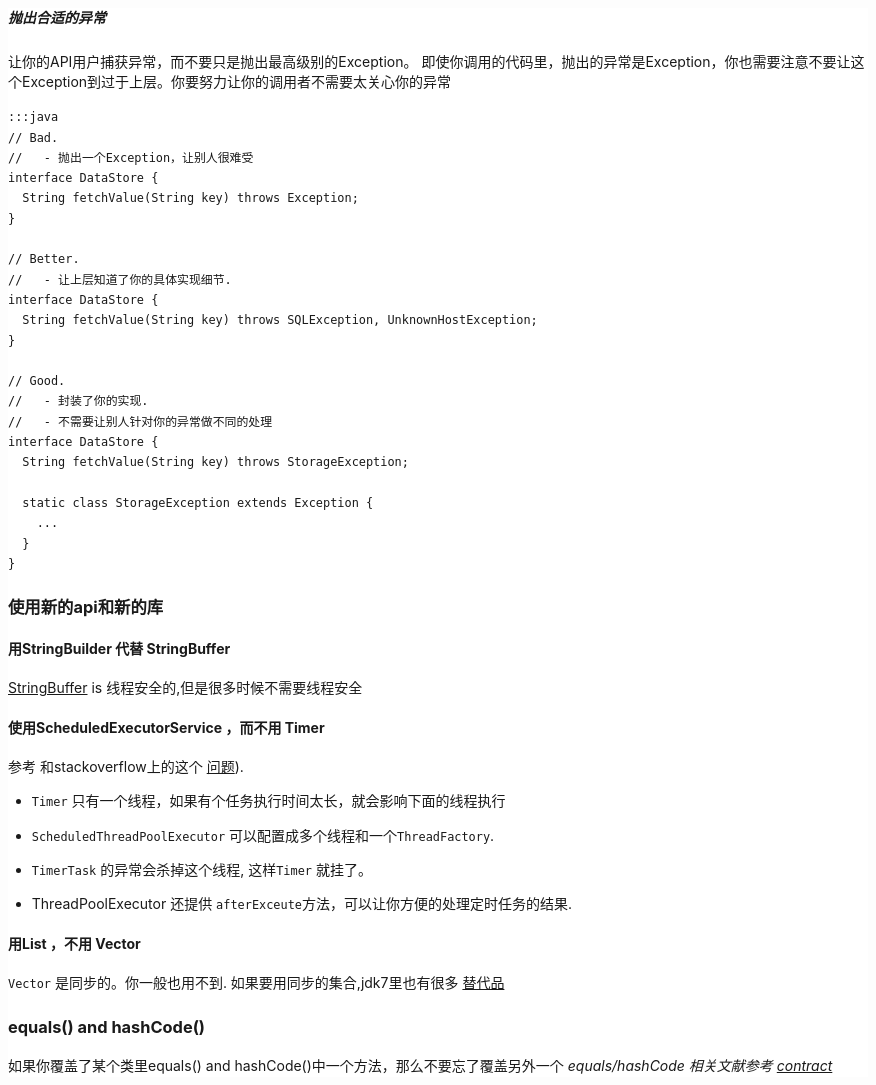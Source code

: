 ##### 抛出合适的异常
让你的API用户捕获异常，而不要只是抛出最高级别的Exception。
即使你调用的代码里，抛出的异常是Exception，你也需要注意不要让这个Exception到过于上层。你要努力让你的调用者不需要太关心你的异常

    :::java
    // Bad.
    //   - 抛出一个Exception，让别人很难受
    interface DataStore {
      String fetchValue(String key) throws Exception;
    }

    // Better.
    //   - 让上层知道了你的具体实现细节.
    interface DataStore {
      String fetchValue(String key) throws SQLException, UnknownHostException;
    }

    // Good.
    //   - 封装了你的实现.
    //   - 不需要让别人针对你的异常做不同的处理
    interface DataStore {
      String fetchValue(String key) throws StorageException;

      static class StorageException extends Exception {
        ...
      }
    }

### 使用新的api和新的库

#### 用StringBuilder 代替 StringBuffer
[StringBuffer](http://docs.oracle.com/javase/7/docs/api/java/lang/StringBuffer.html) is 线程安全的,但是很多时候不需要线程安全

#### 使用ScheduledExecutorService ，而不用 Timer
参考<Java Concurrency in Practice>  和stackoverflow上的这个
[问题](http://stackoverflow.com/questions/409932/java-timer-vs-executorservice)).

- `Timer` 只有一个线程，如果有个任务执行时间太长，就会影响下面的线程执行

- `ScheduledThreadPoolExecutor` 可以配置成多个线程和一个`ThreadFactory`. 

-  `TimerTask` 的异常会杀掉这个线程, 这样`Timer` 就挂了。

- ThreadPoolExecutor 还提供 `afterExceute`方法，可以让你方便的处理定时任务的结果.

#### 用List ，不用 Vector
`Vector` 是同步的。你一般也用不到. 如果要用同步的集合,jdk7里也有很多 [替代品](http://docs.oracle.com/javase/7/docs/api/java/util/Collections.html#synchronizedList(java.util.List))

### equals() and hashCode()
如果你覆盖了某个类里equals() and hashCode()中一个方法，那么不要忘了覆盖另外一个
*equals/hashCode 相关文献参考
[contract](http://docs.oracle.com/javase/7/docs/api/java/lang/Object.html#hashCode())*

